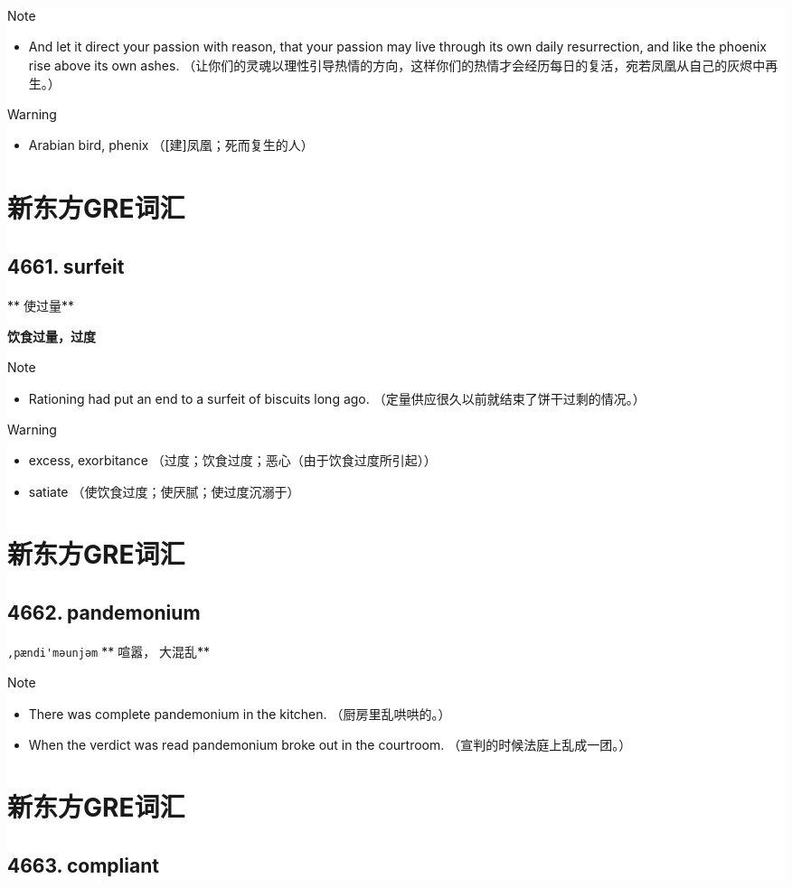 > [!NOTE]
>
> - And let it direct your passion with reason, that your passion may live through its own daily resurrection, and like the phoenix rise above its own ashes. （让你们的灵魂以理性引导热情的方向，这样你们的热情才会经历每日的复活，宛若凤凰从自己的灰烬中再生。）
>

> [!WARNING]
>
> - Arabian bird, phenix （[建]凤凰；死而复生的人）
>

# 新东方GRE词汇

## 4661. surfeit

** 使过量**

**饮食过量，过度**

> [!NOTE]
>
> - Rationing had put an end to a surfeit of biscuits long ago. （定量供应很久以前就结束了饼干过剩的情况。）
>

> [!WARNING]
>
> - excess, exorbitance （过度；饮食过度；恶心（由于饮食过度所引起））
>
> - satiate （使饮食过度；使厌腻；使过度沉溺于）
>

# 新东方GRE词汇

## 4662. pandemonium

`,pændi'məunjəm`  ** 喧嚣， 大混乱**

> [!NOTE]
>
> - There was complete pandemonium in the kitchen. （厨房里乱哄哄的。）
>
> - When the verdict was read pandemonium broke out in the courtroom. （宣判的时候法庭上乱成一团。）
>

# 新东方GRE词汇

## 4663. compliant
